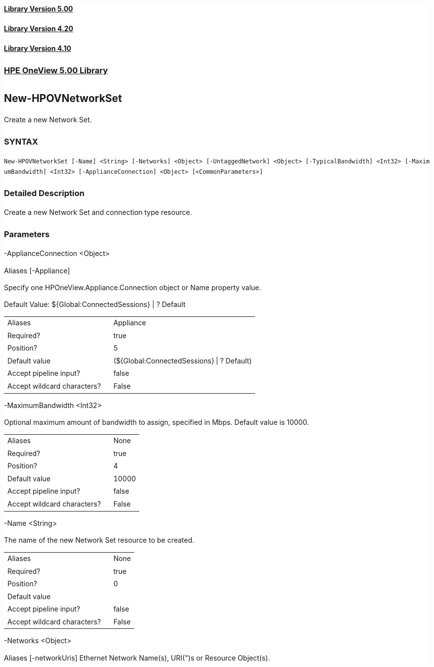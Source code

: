 ﻿<a name="top"></a>
 <h4><a href="#5.00">Library Version 5.00</a></h4>
 <h4><a href="#4.20">Library Version 4.20</a></h4>
 <h4><a href="#4.10">Library Version 4.10</a></h4>
 <a name="5.00"></a>

### <u>HPE OneView 5.00 Library</u>

## New-HPOVNetworkSet
<p>
Create a new Network Set.

### SYNTAX
<p>
<pre><code>New-HPOVNetworkSet [-Name] &lt;String&gt; [-Networks] &lt;Object&gt; [-UntaggedNetwork] &lt;Object&gt; [-TypicalBandwidth] &lt;Int32&gt; [-MaximumBandwidth] &lt;Int32&gt; [-ApplianceConnection] &lt;Object&gt; [&lt;CommonParameters&gt;]</code></pre>

### Detailed Description
<p>
Create a new Network Set and connection type resource.


### Parameters

-ApplianceConnection &lt;Object&gt;<p>
Aliases [-Appliance]

Specify one HPOneView.Appliance.Connection object or Name property value.

Default Value: ${Global:ConnectedSessions} | ? Default

<table><tbody><tr><td>Aliases</td><td>Appliance</td></tr><tr><td>Required?</td><td>true</td></tr><tr><td>Position?</td><td>5</td></tr><tr><td>Default value</td><td>(${Global:ConnectedSessions} | ? Default)</td></tr><tr><td>Accept pipeline input?</td><td>false</td></tr><tr><td>Accept wildcard characters?&nbsp;&nbsp;&nbsp; </td><td>False</td></tr></tbody></table>

 -MaximumBandwidth &lt;Int32&gt;<p>
Optional maximum amount of bandwidth to assign, specified in Mbps.  Default value is 10000.

<table><tbody><tr><td>Aliases</td><td>None</td></tr><tr><td>Required?</td><td>true</td></tr><tr><td>Position?</td><td>4</td></tr><tr><td>Default value</td><td>10000</td></tr><tr><td>Accept pipeline input?</td><td>false</td></tr><tr><td>Accept wildcard characters?&nbsp;&nbsp;&nbsp; </td><td>False</td></tr></tbody></table>

 -Name &lt;String&gt;<p>
The name of the new Network Set resource to be created.

<table><tbody><tr><td>Aliases</td><td>None</td></tr><tr><td>Required?</td><td>true</td></tr><tr><td>Position?</td><td>0</td></tr><tr><td>Default value</td><td></td></tr><tr><td>Accept pipeline input?</td><td>false</td></tr><tr><td>Accept wildcard characters?&nbsp;&nbsp;&nbsp; </td><td>False</td></tr></tbody></table>

 -Networks &lt;Object&gt;<p>
Aliases [-networkUris]
Ethernet Network Name(s), URI(")s or Resource Object(s).
